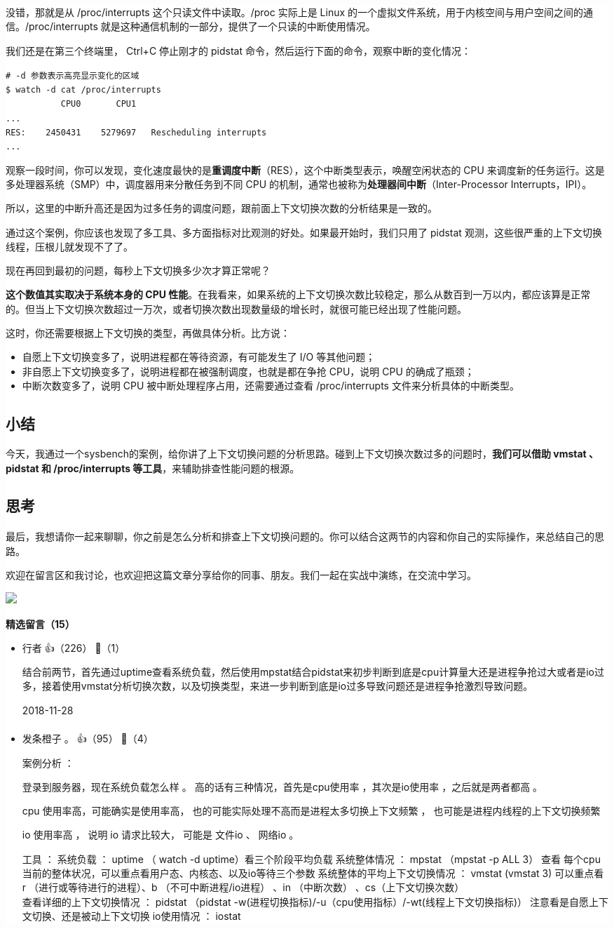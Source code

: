 没错，那就是从 /proc/interrupts 这个只读文件中读取。/proc 实际上是 Linux 的一个虚拟文件系统，用于内核空间与用户空间之间的通信。/proc/interrupts 就是这种通信机制的一部分，提供了一个只读的中断使用情况。

我们还是在第三个终端里， Ctrl+C 停止刚才的 pidstat 命令，然后运行下面的命令，观察中断的变化情况：

```
# -d 参数表示高亮显示变化的区域
$ watch -d cat /proc/interrupts
           CPU0       CPU1
...
RES:    2450431    5279697   Rescheduling interrupts
...
```

观察一段时间，你可以发现，变化速度最快的是**重调度中断**（RES），这个中断类型表示，唤醒空闲状态的 CPU 来调度新的任务运行。这是多处理器系统（SMP）中，调度器用来分散任务到不同 CPU 的机制，通常也被称为**处理器间中断**（Inter-Processor Interrupts，IPI）。

所以，这里的中断升高还是因为过多任务的调度问题，跟前面上下文切换次数的分析结果是一致的。

通过这个案例，你应该也发现了多工具、多方面指标对比观测的好处。如果最开始时，我们只用了 pidstat 观测，这些很严重的上下文切换线程，压根儿就发现不了了。

现在再回到最初的问题，每秒上下文切换多少次才算正常呢？

**这个数值其实取决于系统本身的 CPU 性能**。在我看来，如果系统的上下文切换次数比较稳定，那么从数百到一万以内，都应该算是正常的。但当上下文切换次数超过一万次，或者切换次数出现数量级的增长时，就很可能已经出现了性能问题。

这时，你还需要根据上下文切换的类型，再做具体分析。比方说：

- 自愿上下文切换变多了，说明进程都在等待资源，有可能发生了 I/O 等其他问题；
- 非自愿上下文切换变多了，说明进程都在被强制调度，也就是都在争抢 CPU，说明 CPU 的确成了瓶颈；
- 中断次数变多了，说明 CPU 被中断处理程序占用，还需要通过查看 /proc/interrupts 文件来分析具体的中断类型。

## 小结

今天，我通过一个sysbench的案例，给你讲了上下文切换问题的分析思路。碰到上下文切换次数过多的问题时，**我们可以借助 vmstat 、 pidstat 和 /proc/interrupts 等工具**，来辅助排查性能问题的根源。

## 思考

最后，我想请你一起来聊聊，你之前是怎么分析和排查上下文切换问题的。你可以结合这两节的内容和你自己的实际操作，来总结自己的思路。

欢迎在留言区和我讨论，也欢迎把这篇文章分享给你的同事、朋友。我们一起在实战中演练，在交流中学习。

![](https://static001.geekbang.org/resource/image/56/52/565d66d658ad23b2f4997551db153852.jpg?wh=1110%2A549)
<div><strong>精选留言（15）</strong></div><ul>
<li><span>行者</span> 👍（226） 💬（1）<p>结合前两节，首先通过uptime查看系统负载，然后使用mpstat结合pidstat来初步判断到底是cpu计算量大还是进程争抢过大或者是io过多，接着使用vmstat分析切换次数，以及切换类型，来进一步判断到底是io过多导致问题还是进程争抢激烈导致问题。</p>2018-11-28</li><br/><li><span>发条橙子 。</span> 👍（95） 💬（4）<p>案例分析 ：

登录到服务器，现在系统负载怎么样 。 高的话有三种情况，首先是cpu使用率 ，其次是io使用率 ，之后就是两者都高 。 

cpu 使用率高，可能确实是使用率高， 也的可能实际处理不高而是进程太多切换上下文频繁 ， 也可能是进程内线程的上下文切换频繁

io 使用率高 ， 说明 io 请求比较大， 可能是 文件io 、 网络io 。  

工具 ：
系统负载 ：  uptime   （ watch -d uptime）看三个阶段平均负载
系统整体情况 ：  mpstat （mpstat -p ALL 3） 查看 每个cpu当前的整体状况，可以重点看用户态、内核态、以及io等待三个参数
系统整体的平均上下文切换情况 ： vmstat   (vmstat 3) 可以重点看 r （进行或等待进行的进程）、b （不可中断进程&#47;io进程） 、in （中断次数） 、cs（上下文切换次数）  
查看详细的上下文切换情况 ： pidstat （pidstat -w(进程切换指标)&#47;-u（cpu使用指标）&#47;-wt(线程上下文切换指标)） 注意看是自愿上下文切换、还是被动上下文切换
io使用情况 ： iostat
